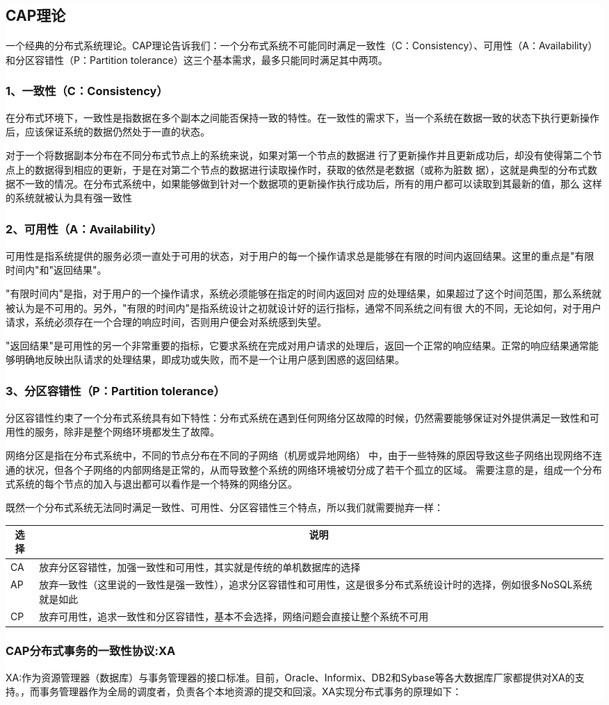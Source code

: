 ## CAP理论

一个经典的分布式系统理论。CAP理论告诉我们：一个分布式系统不可能同时满足一致性（C：Consistency）、可用性（A：Availability）和分区容错性（P：Partition tolerance）这三个基本需求，最多只能同时满足其中两项。

### 1、一致性（C：Consistency）

在分布式环境下，一致性是指数据在多个副本之间能否保持一致的特性。在一致性的需求下，当一个系统在数据一致的状态下执行更新操作后，应该保证系统的数据仍然处于一直的状态。

对于一个将数据副本分布在不同分布式节点上的系统来说，如果对第一个节点的数据进 行了更新操作并且更新成功后，却没有使得第二个节点上的数据得到相应的更新，于是在对第二个节点的数据进行读取操作时，获取的依然是老数据（或称为脏数 据），这就是典型的分布式数据不一致的情况。在分布式系统中，如果能够做到针对一个数据项的更新操作执行成功后，所有的用户都可以读取到其最新的值，那么 这样的系统就被认为具有强一致性

### 2、可用性（A：Availability）

可用性是指系统提供的服务必须一直处于可用的状态，对于用户的每一个操作请求总是能够在有限的时间内返回结果。这里的重点是"有限时间内"和"返回结果"。

"有限时间内"是指，对于用户的一个操作请求，系统必须能够在指定的时间内返回对 应的处理结果，如果超过了这个时间范围，那么系统就被认为是不可用的。另外，"有限的时间内"是指系统设计之初就设计好的运行指标，通常不同系统之间有很 大的不同，无论如何，对于用户请求，系统必须存在一个合理的响应时间，否则用户便会对系统感到失望。

"返回结果"是可用性的另一个非常重要的指标，它要求系统在完成对用户请求的处理后，返回一个正常的响应结果。正常的响应结果通常能够明确地反映出队请求的处理结果，即成功或失败，而不是一个让用户感到困惑的返回结果。

### 3、分区容错性（P：Partition tolerance）

分区容错性约束了一个分布式系统具有如下特性：分布式系统在遇到任何网络分区故障的时候，仍然需要能够保证对外提供满足一致性和可用性的服务，除非是整个网络环境都发生了故障。

网络分区是指在分布式系统中，不同的节点分布在不同的子网络（机房或异地网络） 中，由于一些特殊的原因导致这些子网络出现网络不连通的状况，但各个子网络的内部网络是正常的，从而导致整个系统的网络环境被切分成了若干个孤立的区域。 需要注意的是，组成一个分布式系统的每个节点的加入与退出都可以看作是一个特殊的网络分区。

既然一个分布式系统无法同时满足一致性、可用性、分区容错性三个特点，所以我们就需要抛弃一样：

| 选择 | 说明                                                              |
| -- | --------------------------------------------------------------- |
| CA | 放弃分区容错性，加强一致性和可用性，其实就是传统的单机数据库的选择                               |
| AP | 放弃一致性（这里说的一致性是强一致性），追求分区容错性和可用性，这是很多分布式系统设计时的选择，例如很多NoSQL系统就是如此 |
| CP | 放弃可用性，追求一致性和分区容错性，基本不会选择，网络问题会直接让整个系统不可用                        |

### CAP分布式事务的一致性协议:XA

XA:作为资源管理器（数据库）与事务管理器的接口标准。目前，Oracle、Informix、DB2和Sybase等各大数据库厂家都提供对XA的支持。，而事务管理器作为全局的调度者，负责各个本地资源的提交和回滚。XA实现分布式事务的原理如下：
